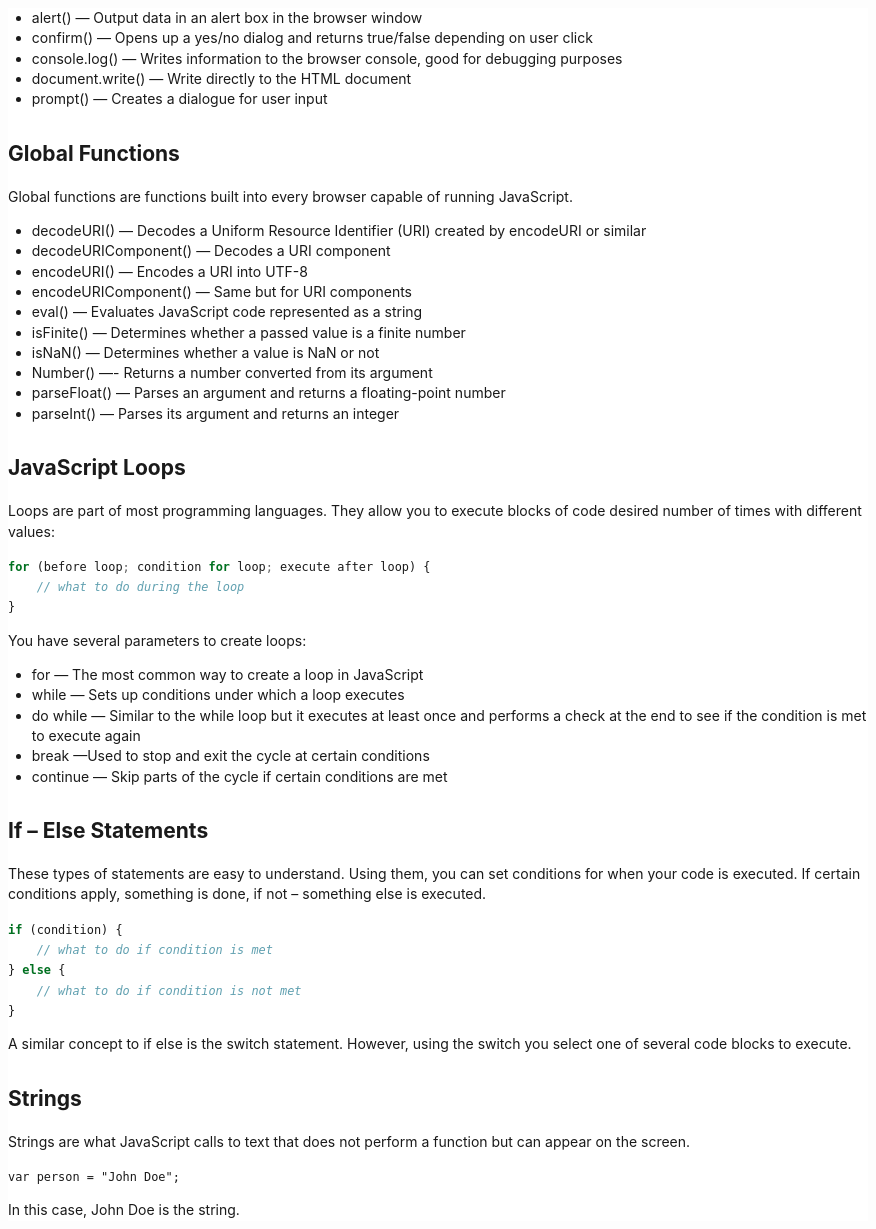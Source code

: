 - alert() — Output data in an alert box in the browser window
- confirm() — Opens up a yes/no dialog and returns true/false depending on user click
- console.log() — Writes information to the browser console, good for debugging purposes
- document.write() — Write directly to the HTML document
- prompt() — Creates a dialogue for user input
## Global Functions
Global functions are functions built into every browser capable of running JavaScript.

- decodeURI() — Decodes a Uniform Resource Identifier (URI) created by encodeURI or similar
- decodeURIComponent() — Decodes a URI component
- encodeURI() — Encodes a URI into UTF-8
- encodeURIComponent() — Same but for URI components
- eval() — Evaluates JavaScript code represented as a string
- isFinite() — Determines whether a passed value is a finite number
- isNaN() — Determines whether a value is NaN or not
- Number() —- Returns a number converted from its argument
- parseFloat() — Parses an argument and returns a floating-point number
- parseInt() — Parses its argument and returns an integer
## JavaScript Loops
Loops are part of most programming languages. They allow you to execute blocks of code desired number of times with different values:
```javascript
for (before loop; condition for loop; execute after loop) {
    // what to do during the loop
}
```
You have several parameters to create loops:

- for — The most common way to create a loop in JavaScript
- while — Sets up conditions under which a loop executes
- do while — Similar to the while loop but it executes at least once and performs a check at the end to see if the condition is met to execute again
- break —Used to stop and exit the cycle at certain conditions
- continue — Skip parts of the cycle if certain conditions are met
## If – Else Statements
These types of statements are easy to understand. Using them, you can set conditions for when your code is executed. If certain conditions apply, something is done, if not – something else is executed.
```javascript
if (condition) {
    // what to do if condition is met
} else {
    // what to do if condition is not met
}
```
A similar concept to if else is the switch statement. However, using the switch you select one of several code blocks to execute.

## Strings
Strings are what JavaScript calls to text that does not perform a function but can appear on the screen.
```javasript
var person = "John Doe";
```
In this case, John Doe is the string.
